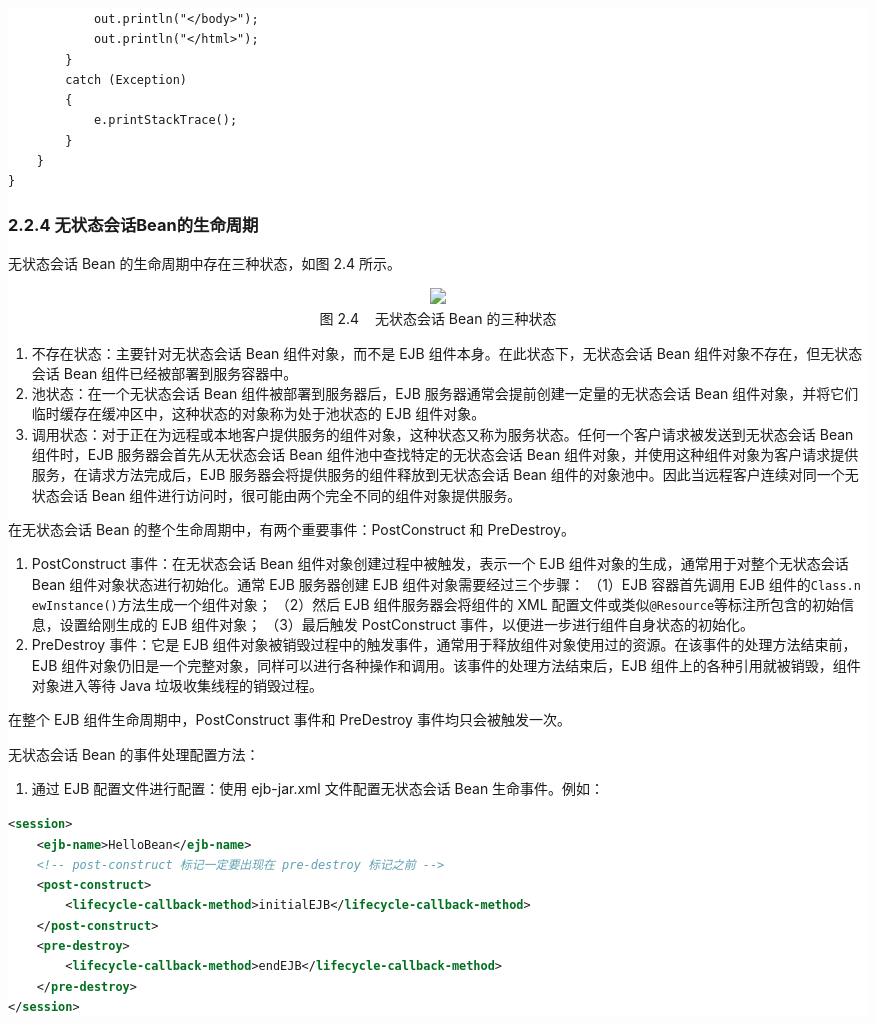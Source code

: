 ```java{.line-numbers}
            out.println("</body>");
            out.println("</html>");
        }
        catch (Exception)
        {
            e.printStackTrace();
        }
    }
}
```

### 2.2.4 无状态会话Bean的生命周期

无状态会话 Bean 的生命周期中存在三种状态，如图 2.4 所示。

<div align="center" style="margin-bottom: 10px">
    <img src="https://raw.githubusercontent.com/zzx-JLU/images_for_markdown/main/EJB/图2.4-无状态会话Bean的三种状态.2c4di6widt1c.png">
    <br>
    图 2.4&nbsp;&nbsp;&nbsp;&nbsp;无状态会话 Bean 的三种状态
</div>

1. 不存在状态：主要针对无状态会话 Bean 组件对象，而不是 EJB 组件本身。在此状态下，无状态会话 Bean 组件对象不存在，但无状态会话 Bean 组件已经被部署到服务容器中。
2. 池状态：在一个无状态会话 Bean 组件被部署到服务器后，EJB 服务器通常会提前创建一定量的无状态会话 Bean 组件对象，并将它们临时缓存在缓冲区中，这种状态的对象称为处于池状态的 EJB 组件对象。
3. 调用状态：对于正在为远程或本地客户提供服务的组件对象，这种状态又称为服务状态。任何一个客户请求被发送到无状态会话 Bean 组件时，EJB 服务器会首先从无状态会话 Bean 组件池中查找特定的无状态会话 Bean 组件对象，并使用这种组件对象为客户请求提供服务，在请求方法完成后，EJB 服务器会将提供服务的组件释放到无状态会话 Bean 组件的对象池中。因此当远程客户连续对同一个无状态会话 Bean 组件进行访问时，很可能由两个完全不同的组件对象提供服务。

在无状态会话 Bean 的整个生命周期中，有两个重要事件：PostConstruct 和 PreDestroy。

1. PostConstruct 事件：在无状态会话 Bean 组件对象创建过程中被触发，表示一个 EJB 组件对象的生成，通常用于对整个无状态会话 Bean 组件对象状态进行初始化。通常 EJB 服务器创建 EJB 组件对象需要经过三个步骤：
   （1）EJB 容器首先调用 EJB 组件的`Class.newInstance()`方法生成一个组件对象；
   （2）然后 EJB 组件服务器会将组件的 XML 配置文件或类似`@Resource`等标注所包含的初始信息，设置给刚生成的 EJB 组件对象；
   （3）最后触发 PostConstruct 事件，以便进一步进行组件自身状态的初始化。
2. PreDestroy 事件：它是 EJB 组件对象被销毁过程中的触发事件，通常用于释放组件对象使用过的资源。在该事件的处理方法结束前，EJB 组件对象仍旧是一个完整对象，同样可以进行各种操作和调用。该事件的处理方法结束后，EJB 组件上的各种引用就被销毁，组件对象进入等待 Java 垃圾收集线程的销毁过程。

在整个 EJB 组件生命周期中，PostConstruct 事件和 PreDestroy 事件均只会被触发一次。

无状态会话 Bean 的事件处理配置方法：

1. 通过 EJB 配置文件进行配置：使用 ejb-jar.xml 文件配置无状态会话 Bean 生命事件。例如：

```xml
<session>
    <ejb-name>HelloBean</ejb-name>
    <!-- post-construct 标记一定要出现在 pre-destroy 标记之前 -->
    <post-construct>
        <lifecycle-callback-method>initialEJB</lifecycle-callback-method>
    </post-construct>    
    <pre-destroy>
        <lifecycle-callback-method>endEJB</lifecycle-callback-method>
    </pre-destroy>
</session>
```
